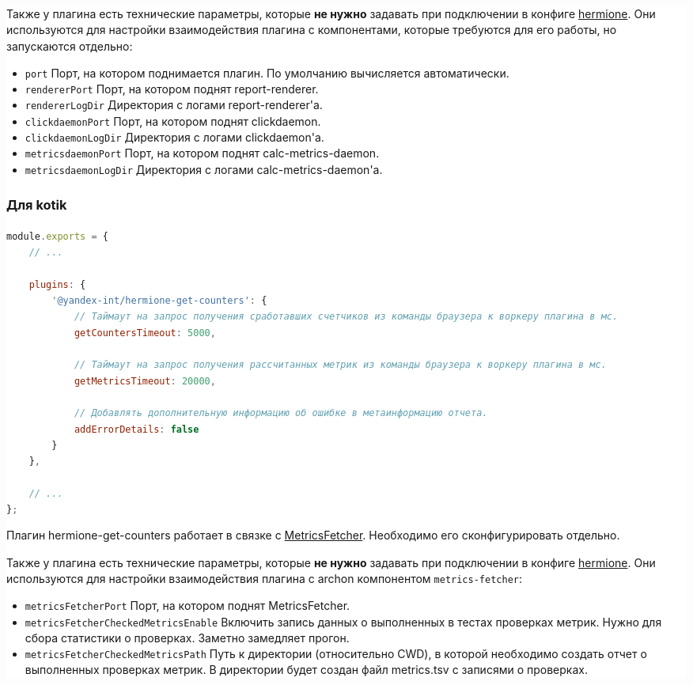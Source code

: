 Также у плагина есть технические параметры, которые **не нужно** задавать при подключении в конфиге [hermione].
Они используются для настройки взаимодействия плагина с компонентами, которые требуются для его работы, но запускаются отдельно:

- `port` Порт, на котором поднимается плагин. По умолчанию вычисляется автоматически.
- `rendererPort` Порт, на котором поднят report-renderer.
- `rendererLogDir` Директория с логами report-renderer'а.
- `clickdaemonPort` Порт, на котором поднят clickdaemon.
- `clickdaemonLogDir` Директория с логами clickdaemon'а.
- `metricsdaemonPort` Порт, на котором поднят calc-metrics-daemon.
- `metricsdaemonLogDir` Директория с логами calc-metrics-daemon'а.

### Для kotik

```js
module.exports = {
    // ...

    plugins: {
        '@yandex-int/hermione-get-counters': {
            // Таймаут на запрос получения сработавших счетчиков из команды браузера к воркеру плагина в мс.
            getCountersTimeout: 5000,

            // Таймаут на запрос получения рассчитанных метрик из команды браузера к воркеру плагина в мс.
            getMetricsTimeout: 20000,

            // Добавлять дополнительную информацию об ошибке в метаинформацию отчета.
            addErrorDetails: false
        }
    },

    // ...
};
```

Плагин hermione-get-counters работает в связке с [MetricsFetcher](https://a.yandex-team.ru/arc/trunk/arcadia/frontend/projects/infratest/packages/archon-metrics-fetcher/README.md).
Необходимо его сконфигурировать отдельно.

Также у плагина есть технические параметры, которые **не нужно** задавать при подключении в конфиге [hermione].
Они используются для настройки взаимодействия плагина с archon компонентом `metrics-fetcher`:

* `metricsFetcherPort` Порт, на котором поднят MetricsFetcher.
* `metricsFetcherCheckedMetricsEnable` Включить запись данных о выполненных в тестах проверках метрик. 
  Нужно для сбора статистики о проверках. Заметно замедляет прогон.
* `metricsFetcherCheckedMetricsPath` Путь к директории (относительно CWD), в которой необходимо создать отчет о выполненных проверках метрик.
  В директории будет создан файл metrics.tsv с записями о проверках.


[hermione]: https://doc.yandex-team.ru/si-infra/hermione/hermione.html
[hermione-plugins]: https://doc.yandex-team.ru/si-infra/hermione/hermione.html#plugins
[counters-client]: https://wiki.yandex-team.ru/Data/Logs/Redir/#obshhijjformat
[counters-server]: https://github.yandex-team.ru/search-interfaces/blockstat